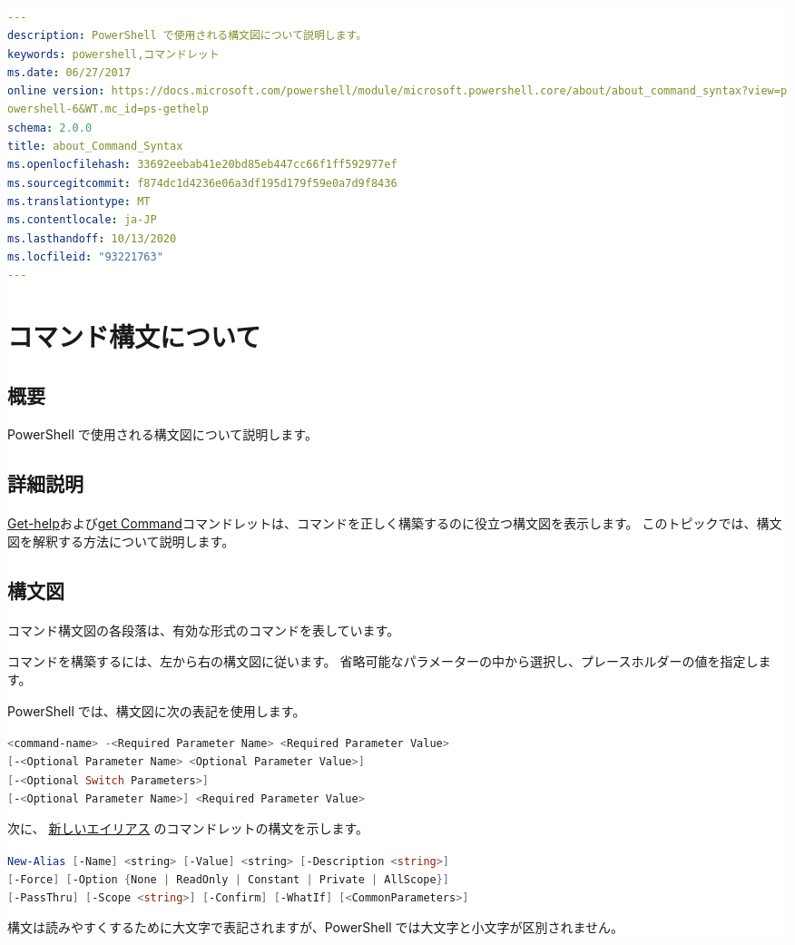 ```yaml
---
description: PowerShell で使用される構文図について説明します。
keywords: powershell,コマンドレット
ms.date: 06/27/2017
online version: https://docs.microsoft.com/powershell/module/microsoft.powershell.core/about/about_command_syntax?view=powershell-6&WT.mc_id=ps-gethelp
schema: 2.0.0
title: about_Command_Syntax
ms.openlocfilehash: 33692eebab41e20bd85eb447cc66f1ff592977ef
ms.sourcegitcommit: f874dc1d4236e06a3df195d179f59e0a7d9f8436
ms.translationtype: MT
ms.contentlocale: ja-JP
ms.lasthandoff: 10/13/2020
ms.locfileid: "93221763"
---
```

# <a name="about-command-syntax"></a>コマンド構文について

## <a name="short-description"></a>概要
PowerShell で使用される構文図について説明します。

## <a name="long-description"></a>詳細説明

[Get-help](xref:Microsoft.PowerShell.Core.Get-Help)および[get Command](xref:Microsoft.PowerShell.Core.Get-Command)コマンドレットは、コマンドを正しく構築するのに役立つ構文図を表示します。 このトピックでは、構文図を解釈する方法について説明します。

## <a name="syntax-diagrams"></a>構文図

コマンド構文図の各段落は、有効な形式のコマンドを表しています。

コマンドを構築するには、左から右の構文図に従います。 省略可能なパラメーターの中から選択し、プレースホルダーの値を指定します。

PowerShell では、構文図に次の表記を使用します。

```powershell
<command-name> -<Required Parameter Name> <Required Parameter Value>
[-<Optional Parameter Name> <Optional Parameter Value>]
[-<Optional Switch Parameters>]
[-<Optional Parameter Name>] <Required Parameter Value>
```

次に、 [新しいエイリアス](xref:Microsoft.PowerShell.Utility.New-Alias) のコマンドレットの構文を示します。

```powershell
New-Alias [-Name] <string> [-Value] <string> [-Description <string>]
[-Force] [-Option {None | ReadOnly | Constant | Private | AllScope}]
[-PassThru] [-Scope <string>] [-Confirm] [-WhatIf] [<CommonParameters>]
```

構文は読みやすくするために大文字で表記されますが、PowerShell では大文字と小文字が区別されません。
